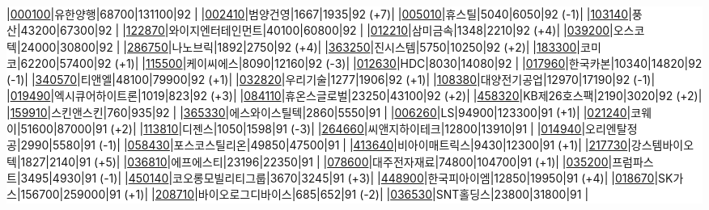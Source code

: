 |[000100](https://finance.daum.net/quotes/A000100)|유한양행|68700|131100|92 |
|[002410](https://finance.daum.net/quotes/A002410)|범양건영|1667|1935|92 (+7)|
|[005010](https://finance.daum.net/quotes/A005010)|휴스틸|5040|6050|92 (-1)|
|[103140](https://finance.daum.net/quotes/A103140)|풍산|43200|67300|92 |
|[122870](https://finance.daum.net/quotes/A122870)|와이지엔터테인먼트|40100|60800|92 |
|[012210](https://finance.daum.net/quotes/A012210)|삼미금속|1348|2210|92 (+4)|
|[039200](https://finance.daum.net/quotes/A039200)|오스코텍|24000|30800|92 |
|[286750](https://finance.daum.net/quotes/A286750)|나노브릭|1892|2750|92 (+4)|
|[363250](https://finance.daum.net/quotes/A363250)|진시스템|5750|10250|92 (+2)|
|[183300](https://finance.daum.net/quotes/A183300)|코미코|62200|57400|92 (+1)|
|[115500](https://finance.daum.net/quotes/A115500)|케이씨에스|8090|12160|92 (-3)|
|[012630](https://finance.daum.net/quotes/A012630)|HDC|8030|14080|92 |
|[017960](https://finance.daum.net/quotes/A017960)|한국카본|10340|14820|92 (-1)|
|[340570](https://finance.daum.net/quotes/A340570)|티앤엘|48100|79900|92 (+1)|
|[032820](https://finance.daum.net/quotes/A032820)|우리기술|1277|1906|92 (+1)|
|[108380](https://finance.daum.net/quotes/A108380)|대양전기공업|12970|17190|92 (-1)|
|[019490](https://finance.daum.net/quotes/A019490)|엑시큐어하이트론|1019|823|92 (+3)|
|[084110](https://finance.daum.net/quotes/A084110)|휴온스글로벌|23250|43100|92 (+2)|
|[458320](https://finance.daum.net/quotes/A458320)|KB제26호스팩|2190|3020|92 (+2)|
|[159910](https://finance.daum.net/quotes/A159910)|스킨앤스킨|760|935|92 |
|[365330](https://finance.daum.net/quotes/A365330)|에스와이스틸텍|2860|5550|91 |
|[006260](https://finance.daum.net/quotes/A006260)|LS|94900|123300|91 (+1)|
|[021240](https://finance.daum.net/quotes/A021240)|코웨이|51600|87000|91 (+2)|
|[113810](https://finance.daum.net/quotes/A113810)|디젠스|1050|1598|91 (-3)|
|[264660](https://finance.daum.net/quotes/A264660)|씨앤지하이테크|12800|13910|91 |
|[014940](https://finance.daum.net/quotes/A014940)|오리엔탈정공|2990|5580|91 (-1)|
|[058430](https://finance.daum.net/quotes/A058430)|포스코스틸리온|49850|47500|91 |
|[413640](https://finance.daum.net/quotes/A413640)|비아이매트릭스|9430|12300|91 (+1)|
|[217730](https://finance.daum.net/quotes/A217730)|강스템바이오텍|1827|2140|91 (+5)|
|[036810](https://finance.daum.net/quotes/A036810)|에프에스티|23196|22350|91 |
|[078600](https://finance.daum.net/quotes/A078600)|대주전자재료|74800|104700|91 (+1)|
|[035200](https://finance.daum.net/quotes/A035200)|프럼파스트|3495|4930|91 (-1)|
|[450140](https://finance.daum.net/quotes/A450140)|코오롱모빌리티그룹|3670|3245|91 (+3)|
|[448900](https://finance.daum.net/quotes/A448900)|한국피아이엠|12850|19950|91 (+4)|
|[018670](https://finance.daum.net/quotes/A018670)|SK가스|156700|259000|91 (+1)|
|[208710](https://finance.daum.net/quotes/A208710)|바이오로그디바이스|685|652|91 (-2)|
|[036530](https://finance.daum.net/quotes/A036530)|SNT홀딩스|23800|31800|91 |